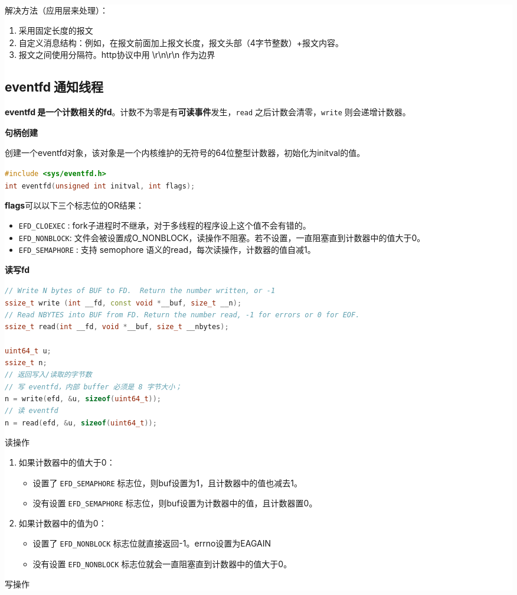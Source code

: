 解决方法（应用层来处理）：

1. 采用固定长度的报文
2. 自定义消息结构：例如，在报文前面加上报文长度，报文头部（4字节整数）+报文内容。
3. 报文之间使用分隔符。http协议中用 \r\n\r\n 作为边界



## eventfd 通知线程 

**eventfd 是一个计数相关的fd**。计数不为零是有**可读事件**发生，`read` 之后计数会清零，`write` 则会递增计数器。

**句柄创建**

创建一个eventfd对象，该对象是一个内核维护的无符号的64位整型计数器，初始化为initval的值。

```cpp
#include <sys/eventfd.h>
int eventfd(unsigned int initval, int flags);
```

**flags**可以以下三个标志位的OR结果：

- `EFD_CLOEXEC` : fork子进程时不继承，对于多线程的程序设上这个值不会有错的。
- `EFD_NONBLOCK`: 文件会被设置成O_NONBLOCK，读操作不阻塞。若不设置，一直阻塞直到计数器中的值大于0。
- `EFD_SEMAPHORE` : 支持 semophore 语义的read，每次读操作，计数器的值自减1。

**读写fd**

```cpp
// Write N bytes of BUF to FD.  Return the number written, or -1
ssize_t write (int __fd, const void *__buf, size_t __n);
// Read NBYTES into BUF from FD. Return the number read, -1 for errors or 0 for EOF.
ssize_t read(int __fd, void *__buf, size_t __nbytes);

uint64_t u;
ssize_t n;
// 返回写入/读取的字节数
// 写 eventfd，内部 buffer 必须是 8 字节大小；
n = write(efd, &u, sizeof(uint64_t)); 
// 读 eventfd
n = read(efd, &u, sizeof(uint64_t));
```

读操作

1. 如果计数器中的值大于0：

   - 设置了 `EFD_SEMAPHORE` 标志位，则buf设置为1，且计数器中的值也减去1。

   - 没有设置 `EFD_SEMAPHORE` 标志位，则buf设置为计数器中的值，且计数器置0。

2. 如果计数器中的值为0：

   - 设置了 `EFD_NONBLOCK` 标志位就直接返回-1。errno设置为EAGAIN

   - 没有设置 `EFD_NONBLOCK` 标志位就会一直阻塞直到计数器中的值大于0。

写操作
